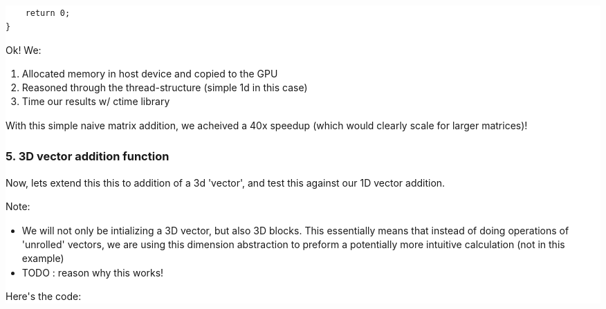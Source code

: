 

        return 0;
    }

Ok! We:
1. Allocated memory in host device and copied to the GPU
2. Reasoned through the thread-structure (simple 1d in this case)
3. Time our results w/ ctime library

With this simple naive matrix addition, we acheived a 40x speedup (which would clearly scale for larger matrices)!

### 5. 3D vector addition function

Now, lets extend this this to addition of a 3d 'vector', and test this against our 1D vector addition.

Note:
* We will not only be intializing a 3D vector, but also 3D blocks. This essentially means that instead of doing operations of 'unrolled' vectors, we are using this dimension abstraction to preform a potentially more intuitive calculation (not in this example)
* TODO : reason why this works!

Here's the code:

